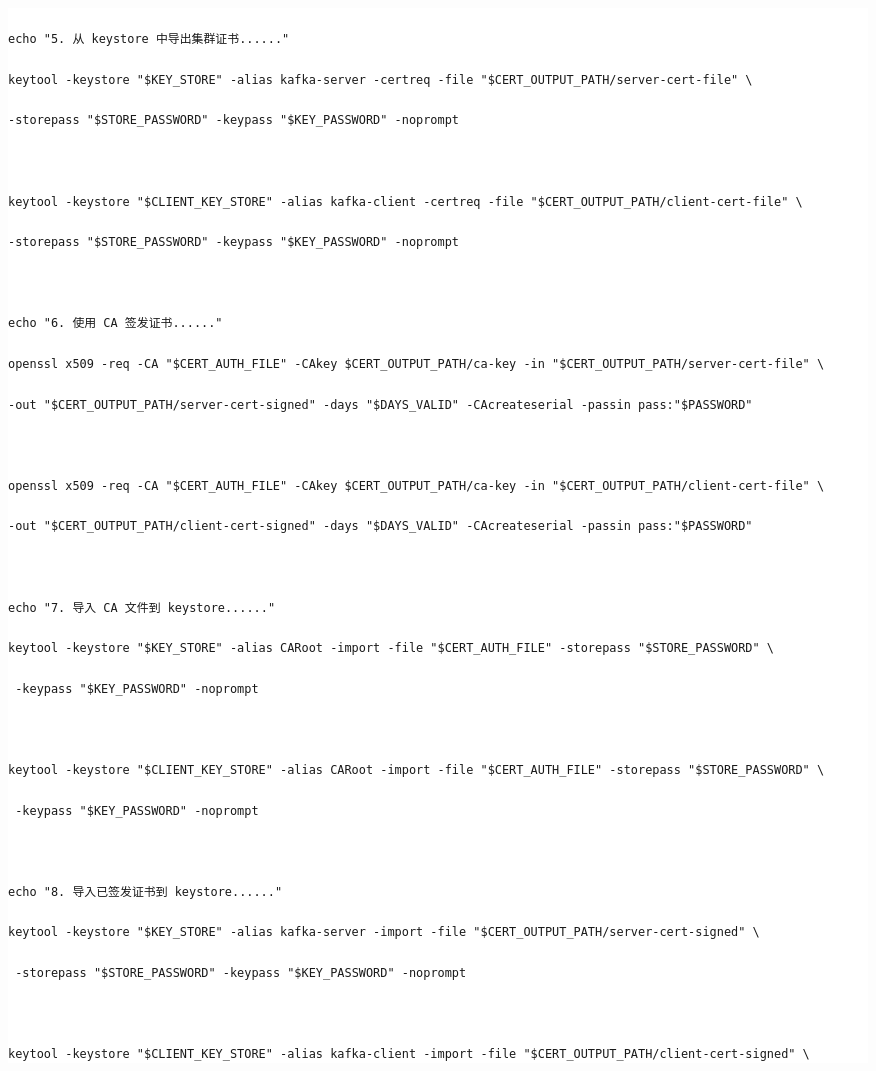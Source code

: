 ```

echo "5. 从 keystore 中导出集群证书......"

keytool -keystore "$KEY_STORE" -alias kafka-server -certreq -file "$CERT_OUTPUT_PATH/server-cert-file" \

-storepass "$STORE_PASSWORD" -keypass "$KEY_PASSWORD" -noprompt

 

keytool -keystore "$CLIENT_KEY_STORE" -alias kafka-client -certreq -file "$CERT_OUTPUT_PATH/client-cert-file" \

-storepass "$STORE_PASSWORD" -keypass "$KEY_PASSWORD" -noprompt

 

echo "6. 使用 CA 签发证书......"

openssl x509 -req -CA "$CERT_AUTH_FILE" -CAkey $CERT_OUTPUT_PATH/ca-key -in "$CERT_OUTPUT_PATH/server-cert-file" \

-out "$CERT_OUTPUT_PATH/server-cert-signed" -days "$DAYS_VALID" -CAcreateserial -passin pass:"$PASSWORD"

 

openssl x509 -req -CA "$CERT_AUTH_FILE" -CAkey $CERT_OUTPUT_PATH/ca-key -in "$CERT_OUTPUT_PATH/client-cert-file" \

-out "$CERT_OUTPUT_PATH/client-cert-signed" -days "$DAYS_VALID" -CAcreateserial -passin pass:"$PASSWORD"

 

echo "7. 导入 CA 文件到 keystore......"

keytool -keystore "$KEY_STORE" -alias CARoot -import -file "$CERT_AUTH_FILE" -storepass "$STORE_PASSWORD" \

 -keypass "$KEY_PASSWORD" -noprompt

 

keytool -keystore "$CLIENT_KEY_STORE" -alias CARoot -import -file "$CERT_AUTH_FILE" -storepass "$STORE_PASSWORD" \

 -keypass "$KEY_PASSWORD" -noprompt

 

echo "8. 导入已签发证书到 keystore......"

keytool -keystore "$KEY_STORE" -alias kafka-server -import -file "$CERT_OUTPUT_PATH/server-cert-signed" \

 -storepass "$STORE_PASSWORD" -keypass "$KEY_PASSWORD" -noprompt

 

keytool -keystore "$CLIENT_KEY_STORE" -alias kafka-client -import -file "$CERT_OUTPUT_PATH/client-cert-signed" \

```